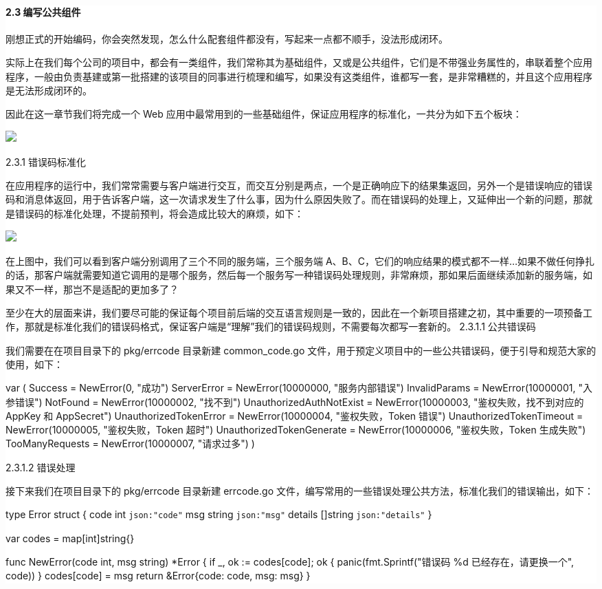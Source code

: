 #### 2.3 编写公共组件

刚想正式的开始编码，你会突然发现，怎么什么配套组件都没有，写起来一点都不顺手，没法形成闭环。

实际上在我们每个公司的项目中，都会有一类组件，我们常称其为基础组件，又或是公共组件，它们是不带强业务属性的，串联着整个应用程序，一般由负责基建或第一批搭建的该项目的同事进行梳理和编写，如果没有这类组件，谁都写一套，是非常糟糕的，并且这个应用程序是无法形成闭环的。

因此在这一章节我们将完成一个 Web 应用中最常用到的一些基础组件，保证应用程序的标准化，一共分为如下五个板块：

![]({{site.baseurl}}/images/20211031/20211031141331.png)

2.3.1 错误码标准化

在应用程序的运行中，我们常常需要与客户端进行交互，而交互分别是两点，一个是正确响应下的结果集返回，另外一个是错误响应的错误码和消息体返回，用于告诉客户端，这一次请求发生了什么事，因为什么原因失败了。而在错误码的处理上，又延伸出一个新的问题，那就是错误码的标准化处理，不提前预判，将会造成比较大的麻烦，如下：

![]({{site.baseurl}}/images/20211031/20211031141501.png)

在上图中，我们可以看到客户端分别调用了三个不同的服务端，三个服务端 A、B、C，它们的响应结果的模式都不一样…如果不做任何挣扎的话，那客户端就需要知道它调用的是哪个服务，然后每一个服务写一种错误码处理规则，非常麻烦，那如果后面继续添加新的服务端，如果又不一样，那岂不是适配的更加多了？

至少在大的层面来讲，我们要尽可能的保证每个项目前后端的交互语言规则是一致的，因此在一个新项目搭建之初，其中重要的一项预备工作，那就是标准化我们的错误码格式，保证客户端是“理解”我们的错误码规则，不需要每次都写一套新的。
2.3.1.1 公共错误码

我们需要在在项目目录下的 pkg/errcode 目录新建 common_code.go 文件，用于预定义项目中的一些公共错误码，便于引导和规范大家的使用，如下：

var (
	Success                   = NewError(0, "成功")
	ServerError               = NewError(10000000, "服务内部错误")
	InvalidParams             = NewError(10000001, "入参错误")
	NotFound                  = NewError(10000002, "找不到")
	UnauthorizedAuthNotExist  = NewError(10000003, "鉴权失败，找不到对应的 AppKey 和 AppSecret")
	UnauthorizedTokenError    = NewError(10000004, "鉴权失败，Token 错误")
	UnauthorizedTokenTimeout  = NewError(10000005, "鉴权失败，Token 超时")
	UnauthorizedTokenGenerate = NewError(10000006, "鉴权失败，Token 生成失败")
	TooManyRequests           = NewError(10000007, "请求过多")
)

2.3.1.2 错误处理

接下来我们在项目目录下的 pkg/errcode 目录新建 errcode.go 文件，编写常用的一些错误处理公共方法，标准化我们的错误输出，如下：

type Error struct {
	code int `json:"code"`
	msg string `json:"msg"`
	details []string `json:"details"`
}

var codes = map[int]string{}

func NewError(code int, msg string) *Error {
	if _, ok := codes[code]; ok {
		panic(fmt.Sprintf("错误码 %d 已经存在，请更换一个", code))
	}
	codes[code] = msg
	return &Error{code: code, msg: msg}
}
